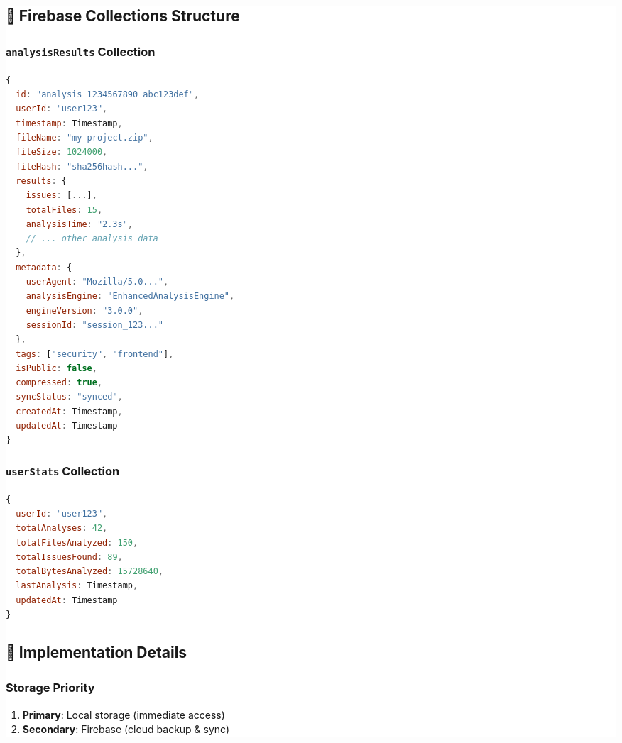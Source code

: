 ## 🔑 **Firebase Collections Structure**

### `analysisResults` Collection
```javascript
{
  id: "analysis_1234567890_abc123def",
  userId: "user123",
  timestamp: Timestamp,
  fileName: "my-project.zip",
  fileSize: 1024000,
  fileHash: "sha256hash...",
  results: {
    issues: [...],
    totalFiles: 15,
    analysisTime: "2.3s",
    // ... other analysis data
  },
  metadata: {
    userAgent: "Mozilla/5.0...",
    analysisEngine: "EnhancedAnalysisEngine",
    engineVersion: "3.0.0",
    sessionId: "session_123..."
  },
  tags: ["security", "frontend"],
  isPublic: false,
  compressed: true,
  syncStatus: "synced",
  createdAt: Timestamp,
  updatedAt: Timestamp
}
```

### `userStats` Collection
```javascript
{
  userId: "user123",
  totalAnalyses: 42,
  totalFilesAnalyzed: 150,
  totalIssuesFound: 89,
  totalBytesAnalyzed: 15728640,
  lastAnalysis: Timestamp,
  updatedAt: Timestamp
}
```

## 🚀 **Implementation Details**

### Storage Priority
1. **Primary**: Local storage (immediate access)
2. **Secondary**: Firebase (cloud backup & sync)
